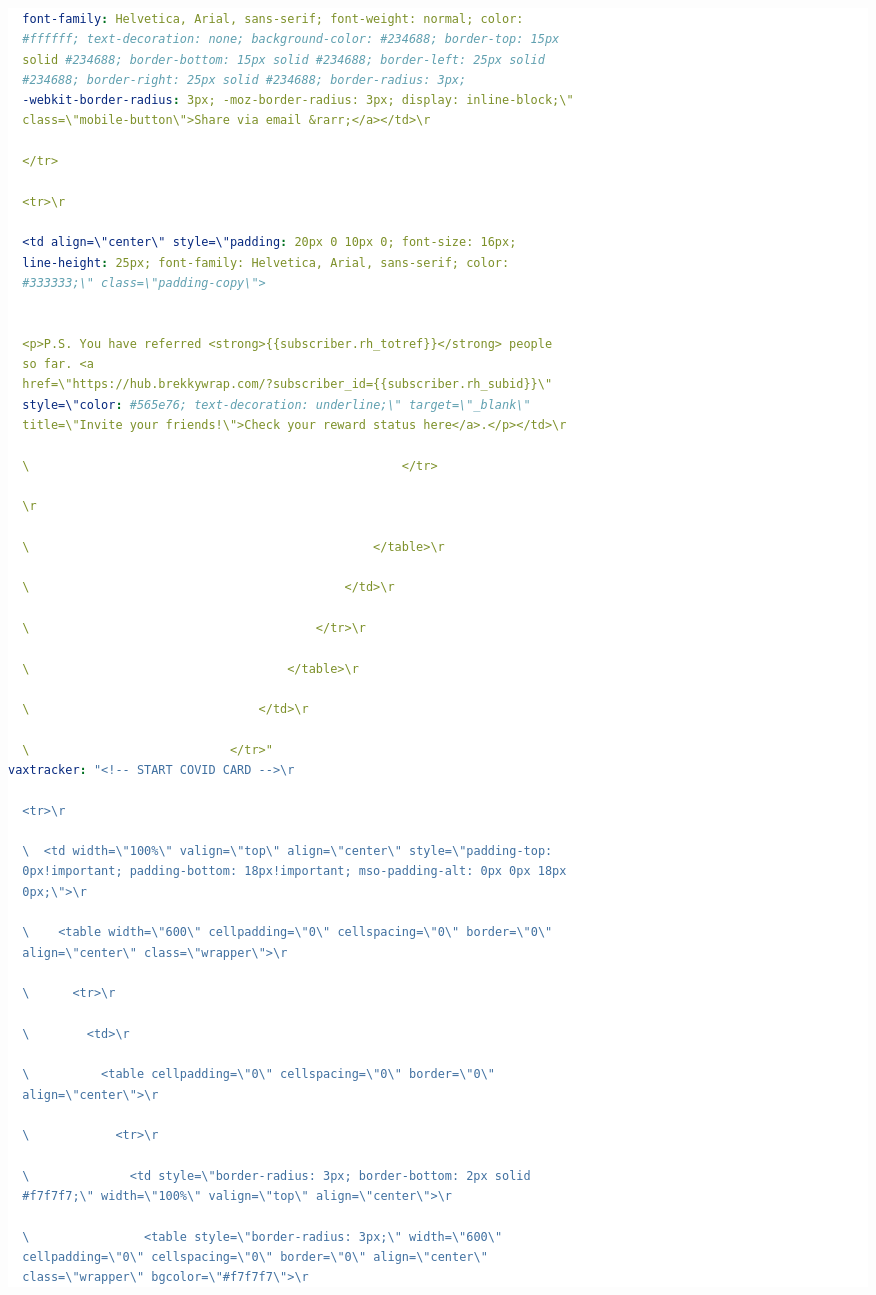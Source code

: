 ```yaml
  font-family: Helvetica, Arial, sans-serif; font-weight: normal; color:
  #ffffff; text-decoration: none; background-color: #234688; border-top: 15px
  solid #234688; border-bottom: 15px solid #234688; border-left: 25px solid
  #234688; border-right: 25px solid #234688; border-radius: 3px;
  -webkit-border-radius: 3px; -moz-border-radius: 3px; display: inline-block;\"
  class=\"mobile-button\">Share via email &rarr;</a></td>\r

  </tr>

  <tr>\r

  <td align=\"center\" style=\"padding: 20px 0 10px 0; font-size: 16px;
  line-height: 25px; font-family: Helvetica, Arial, sans-serif; color:
  #333333;\" class=\"padding-copy\">


  <p>P.S. You have referred <strong>{{subscriber.rh_totref}}</strong> people
  so far. <a
  href=\"https://hub.brekkywrap.com/?subscriber_id={{subscriber.rh_subid}}\"
  style=\"color: #565e76; text-decoration: underline;\" target=\"_blank\"
  title=\"Invite your friends!\">Check your reward status here</a>.</p></td>\r

  \                                                    </tr>

  \r

  \                                                </table>\r

  \                                            </td>\r

  \                                        </tr>\r

  \                                    </table>\r

  \                                </td>\r

  \                            </tr>"
vaxtracker: "<!-- START COVID CARD -->\r

  <tr>\r

  \  <td width=\"100%\" valign=\"top\" align=\"center\" style=\"padding-top:
  0px!important; padding-bottom: 18px!important; mso-padding-alt: 0px 0px 18px
  0px;\">\r

  \    <table width=\"600\" cellpadding=\"0\" cellspacing=\"0\" border=\"0\"
  align=\"center\" class=\"wrapper\">\r

  \      <tr>\r

  \        <td>\r

  \          <table cellpadding=\"0\" cellspacing=\"0\" border=\"0\"
  align=\"center\">\r

  \            <tr>\r

  \              <td style=\"border-radius: 3px; border-bottom: 2px solid
  #f7f7f7;\" width=\"100%\" valign=\"top\" align=\"center\">\r

  \                <table style=\"border-radius: 3px;\" width=\"600\"
  cellpadding=\"0\" cellspacing=\"0\" border=\"0\" align=\"center\"
  class=\"wrapper\" bgcolor=\"#f7f7f7\">\r
```